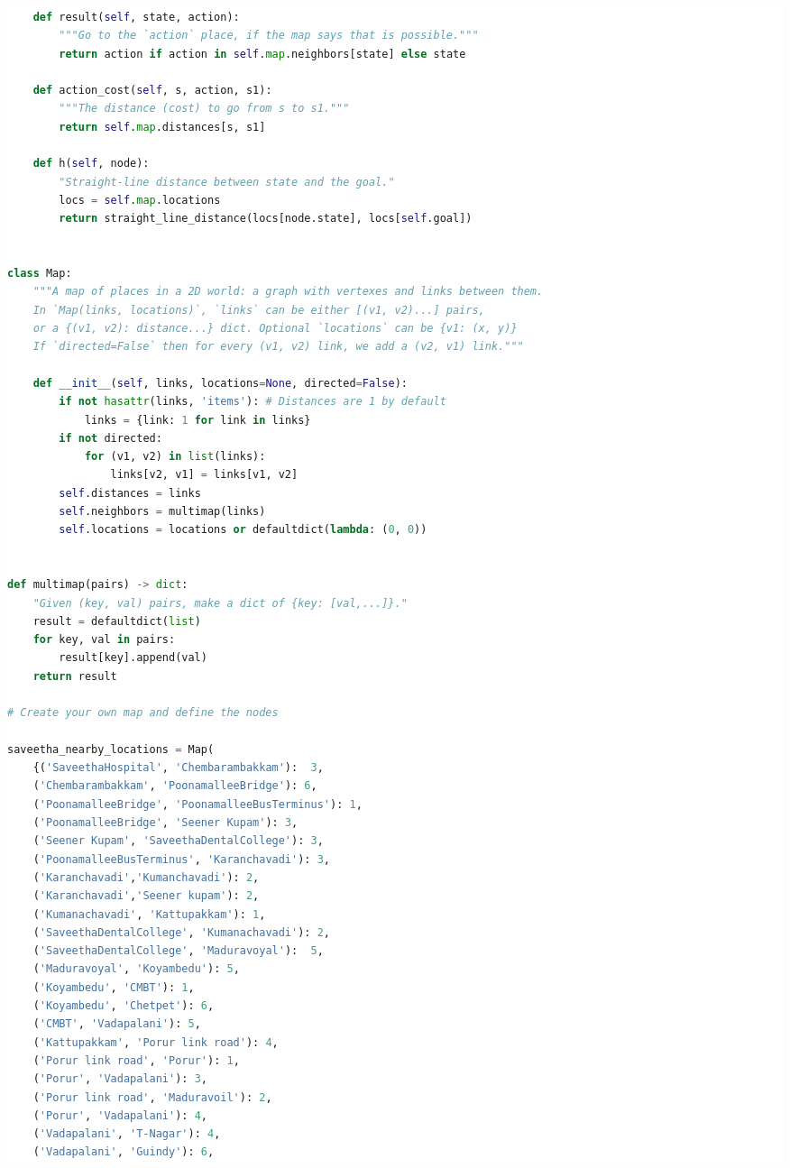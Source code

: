 ```python
    def result(self, state, action):
        """Go to the `action` place, if the map says that is possible."""
        return action if action in self.map.neighbors[state] else state
    
    def action_cost(self, s, action, s1):
        """The distance (cost) to go from s to s1."""
        return self.map.distances[s, s1]
    
    def h(self, node):
        "Straight-line distance between state and the goal."
        locs = self.map.locations
        return straight_line_distance(locs[node.state], locs[self.goal])
    

class Map:
    """A map of places in a 2D world: a graph with vertexes and links between them. 
    In `Map(links, locations)`, `links` can be either [(v1, v2)...] pairs, 
    or a {(v1, v2): distance...} dict. Optional `locations` can be {v1: (x, y)} 
    If `directed=False` then for every (v1, v2) link, we add a (v2, v1) link."""

    def __init__(self, links, locations=None, directed=False):
        if not hasattr(links, 'items'): # Distances are 1 by default
            links = {link: 1 for link in links}
        if not directed:
            for (v1, v2) in list(links):
                links[v2, v1] = links[v1, v2]
        self.distances = links
        self.neighbors = multimap(links)
        self.locations = locations or defaultdict(lambda: (0, 0))

        
def multimap(pairs) -> dict:
    "Given (key, val) pairs, make a dict of {key: [val,...]}."
    result = defaultdict(list)
    for key, val in pairs:
        result[key].append(val)
    return result

# Create your own map and define the nodes

saveetha_nearby_locations = Map(
    {('SaveethaHospital', 'Chembarambakkam'):  3, 
    ('Chembarambakkam', 'PoonamalleeBridge'): 6, 
    ('PoonamalleeBridge', 'PoonamalleeBusTerminus'): 1, 
    ('PoonamalleeBridge', 'Seener Kupam'): 3,
    ('Seener Kupam', 'SaveethaDentalCollege'): 3, 
    ('PoonamalleeBusTerminus', 'Karanchavadi'): 3, 
    ('Karanchavadi','Kumanchavadi'): 2,
    ('Karanchavadi','Seener kupam'): 2,
    ('Kumanachavadi', 'Kattupakkam'): 1,
    ('SaveethaDentalCollege', 'Kumanachavadi'): 2, 
    ('SaveethaDentalCollege', 'Maduravoyal'):  5, 
    ('Maduravoyal', 'Koyambedu'): 5, 
    ('Koyambedu', 'CMBT'): 1,
    ('Koyambedu', 'Chetpet'): 6,
    ('CMBT', 'Vadapalani'): 5,  
    ('Kattupakkam', 'Porur link road'): 4, 
    ('Porur link road', 'Porur'): 1,
    ('Porur', 'Vadapalani'): 3,
    ('Porur link road', 'Maduravoil'): 2, 
    ('Porur', 'Vadapalani'): 4,
    ('Vadapalani', 'T-Nagar'): 4,
    ('Vadapalani', 'Guindy'): 6,
```